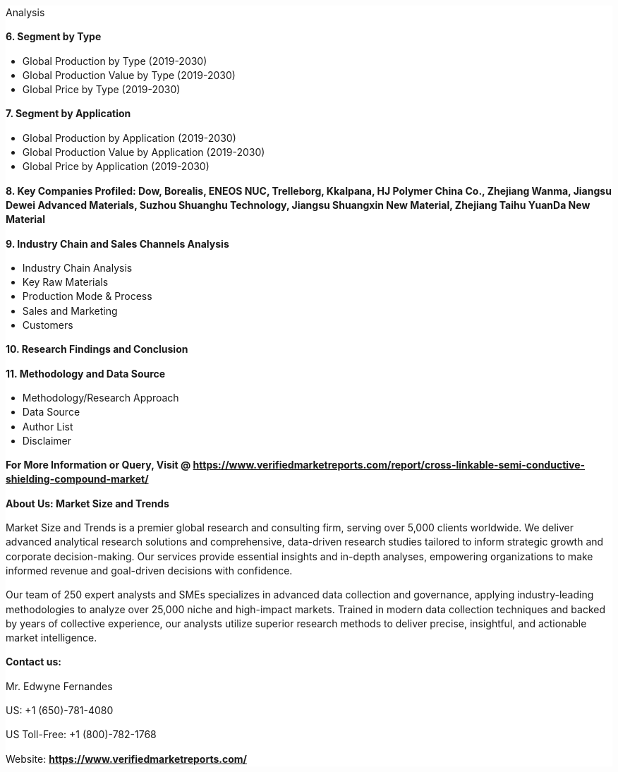 Analysis&nbsp;</li></ul><p><strong>6. Segment by Type</strong></p><ul><li>Global Production by Type (2019-2030)</li><li>Global Production Value by Type (2019-2030)</li><li>Global Price by Type (2019-2030)</li></ul><p><strong>7. Segment by Application</strong></p><ul><li>Global Production by Application (2019-2030)</li><li>Global Production Value by Application (2019-2030)</li><li>Global Price by Application (2019-2030)</li></ul><p><strong>8. Key Companies Profiled: Dow, Borealis, ENEOS NUC, Trelleborg, Kkalpana, HJ Polymer China Co., Zhejiang Wanma, Jiangsu Dewei Advanced Materials, Suzhou Shuanghu Technology, Jiangsu Shuangxin New Material, Zhejiang Taihu YuanDa New Material</strong></p><p><strong>9. Industry Chain and Sales Channels Analysis</strong></p><ul><li>Industry Chain Analysis</li><li>Key Raw Materials</li><li>Production Mode &amp; Process</li><li>Sales and Marketing</li><li>Customers</li></ul><p><strong>10. Research Findings and Conclusion</strong></p><p><strong>11. Methodology and Data Source</strong></p><ul><li>Methodology/Research Approach</li><li>Data Source</li><li>Author List</li><li>Disclaimer</li></ul></p><p><strong>For More Information or Query, Visit @ <a href="https://www.verifiedmarketreports.com/report/cross-linkable-semi-conductive-shielding-compound-market/">https://www.verifiedmarketreports.com/report/cross-linkable-semi-conductive-shielding-compound-market/</a></strong></p><p><strong>About Us: Market Size and Trends</strong></p><p>Market Size and Trends is a premier global research and consulting firm, serving over 5,000 clients worldwide. We deliver advanced analytical research solutions and comprehensive, data-driven research studies tailored to inform strategic growth and corporate decision-making. Our services provide essential insights and in-depth analyses, empowering organizations to make informed revenue and goal-driven decisions with confidence.</p><p>Our team of 250 expert analysts and SMEs specializes in advanced data collection and governance, applying industry-leading methodologies to analyze over 25,000 niche and high-impact markets. Trained in modern data collection techniques and backed by years of collective experience, our analysts utilize superior research methods to deliver precise, insightful, and actionable market intelligence.</p><p><strong>Contact us:</strong></p><p>Mr. Edwyne Fernandes</p><p>US: +1 (650)-781-4080</p><p>US Toll-Free: +1 (800)-782-1768</p><p>Website: <strong><a href="https://www.verifiedmarketreports.com/">https://www.verifiedmarketreports.com/</a></strong></p>
 
